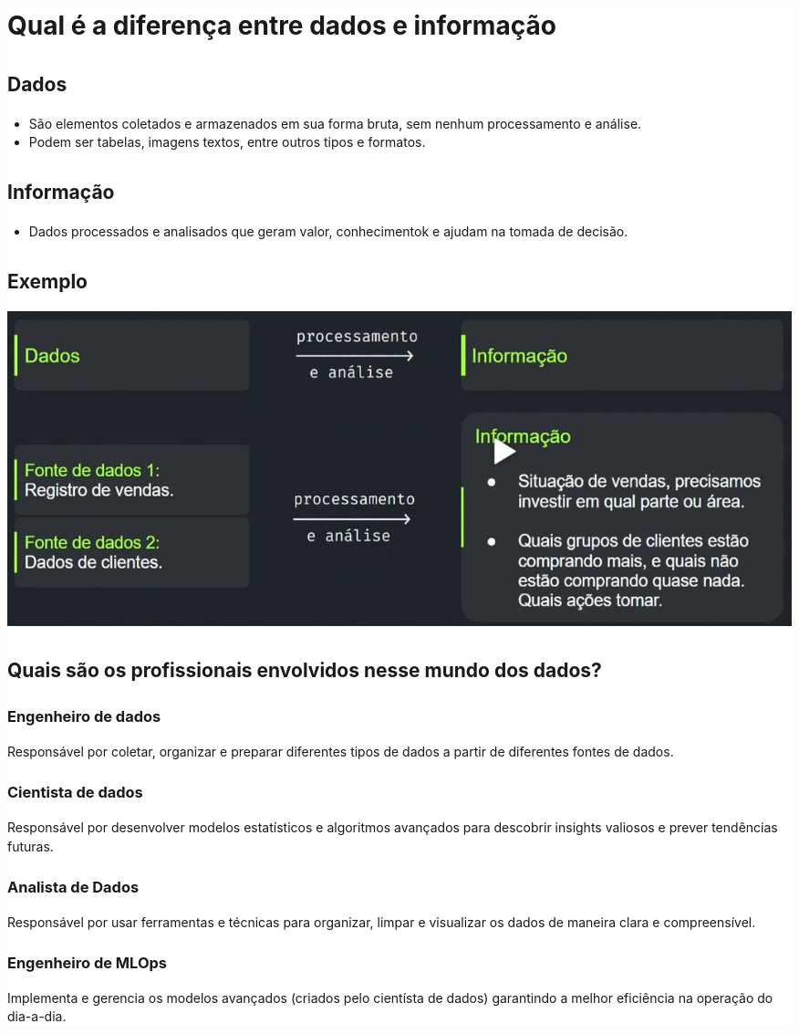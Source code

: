 # Qual é a diferença entre dados e informação

## Dados
* São elementos coletados e armazenados em  sua forma bruta, sem nenhum processamento e análise.
* Podem ser tabelas, imagens textos, entre outros tipos e formatos.

## Informação
* Dados processados e analisados que geram valor, conhecimentok e ajudam na tomada de decisão.

## Exemplo

![Diferença dados e informação](img/ada.png)

## Quais são os profissionais envolvidos nesse mundo dos dados?
### Engenheiro de dados
Responsável por coletar, organizar e preparar diferentes tipos de dados a partir de diferentes fontes de dados.

### Cientista de dados
Responsável por desenvolver modelos estatísticos e algoritmos avançados para descobrir insights valiosos e prever tendências futuras.

### Analista de Dados
Responsável por usar ferramentas e técnicas para organizar, limpar e visualizar os dados de maneira clara e compreensível.

### Engenheiro de MLOps
Implementa e gerencia os modelos avançados (criados pelo cientísta de dados) garantindo a melhor eficiência na operação do dia-a-dia.
